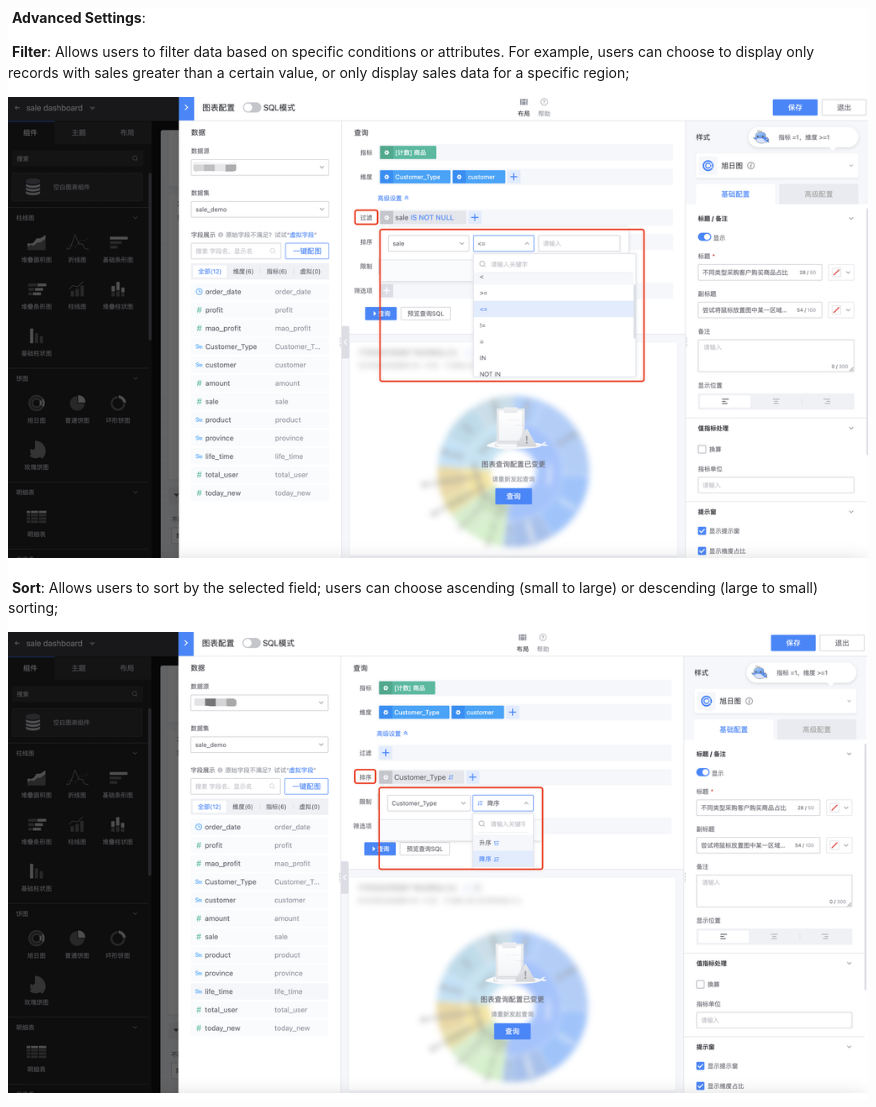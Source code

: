 ​ **Advanced Settings**:

​ **Filter**: Allows users to filter data based on specific conditions or attributes. For example, users can choose to display only records with sales greater than a certain value, or only display sales data for a specific region;

![filter](../media/filter.png)

​ **Sort**: Allows users to sort by the selected field; users can choose ascending (small to large) or descending (large to small) sorting;

![order](../media/order.png)

